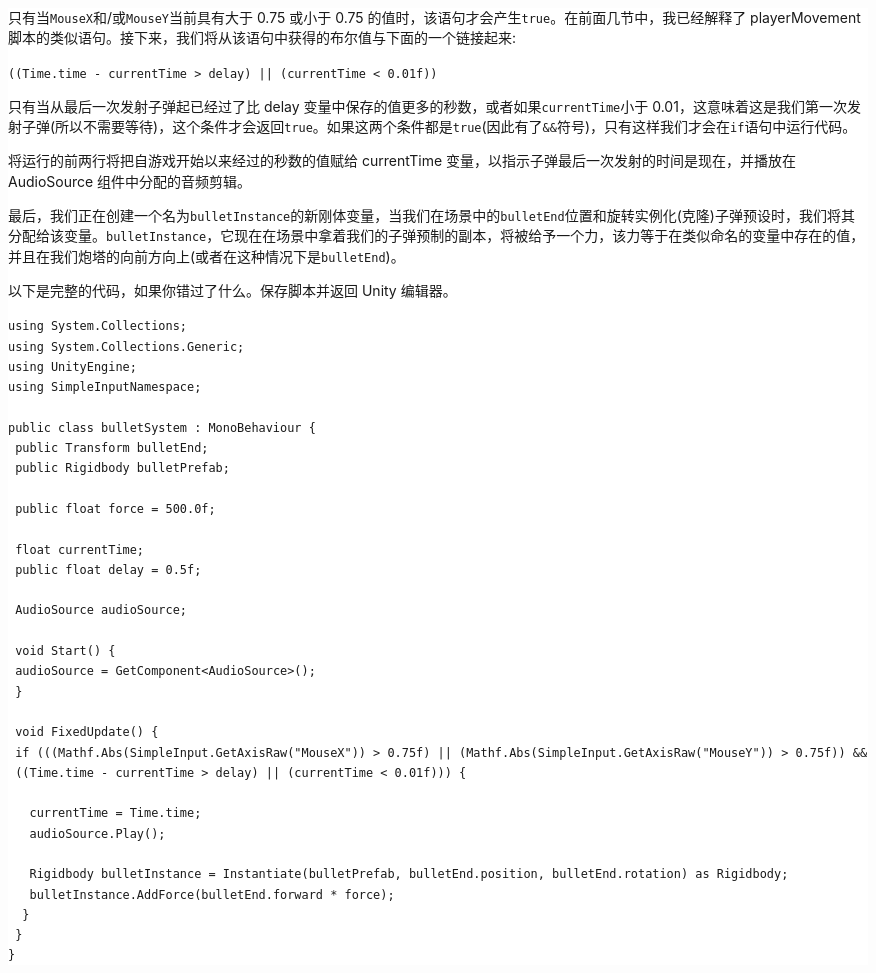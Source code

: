 只有当`MouseX`和/或`MouseY`当前具有大于 0.75 或小于 0.75 的值时，该语句才会产生`true`。在前面几节中，我已经解释了 playerMovement 脚本的类似语句。接下来，我们将从该语句中获得的布尔值与下面的一个链接起来:

```
((Time.time - currentTime > delay) || (currentTime < 0.01f))

```

只有当从最后一次发射子弹起已经过了比 delay 变量中保存的值更多的秒数，或者如果`currentTime`小于 0.01，这意味着这是我们第一次发射子弹(所以不需要等待)，这个条件才会返回`true`。如果这两个条件都是`true`(因此有了`&&`符号)，只有这样我们才会在`if`语句中运行代码。

将运行的前两行将把自游戏开始以来经过的秒数的值赋给 currentTime 变量，以指示子弹最后一次发射的时间是现在，并播放在 AudioSource 组件中分配的音频剪辑。

最后，我们正在创建一个名为`bulletInstance`的新刚体变量，当我们在场景中的`bulletEnd`位置和旋转实例化(克隆)子弹预设时，我们将其分配给该变量。`bulletInstance`，它现在在场景中拿着我们的子弹预制的副本，将被给予一个力，该力等于在类似命名的变量中存在的值，并且在我们炮塔的向前方向上(或者在这种情况下是`bulletEnd`)。

以下是完整的代码，如果你错过了什么。保存脚本并返回 Unity 编辑器。

```
using System.Collections;
using System.Collections.Generic;
using UnityEngine;
using SimpleInputNamespace;

public class bulletSystem : MonoBehaviour {
 public Transform bulletEnd;
 public Rigidbody bulletPrefab;

 public float force = 500.0f;

 float currentTime;
 public float delay = 0.5f;

 AudioSource audioSource;

 void Start() {
 audioSource = GetComponent<AudioSource>();
 }

 void FixedUpdate() {
 if (((Mathf.Abs(SimpleInput.GetAxisRaw("MouseX")) > 0.75f) || (Mathf.Abs(SimpleInput.GetAxisRaw("MouseY")) > 0.75f)) &&
 ((Time.time - currentTime > delay) || (currentTime < 0.01f))) {

   currentTime = Time.time;
   audioSource.Play();

   Rigidbody bulletInstance = Instantiate(bulletPrefab, bulletEnd.position, bulletEnd.rotation) as Rigidbody;
   bulletInstance.AddForce(bulletEnd.forward * force);
  }
 }
}

```
